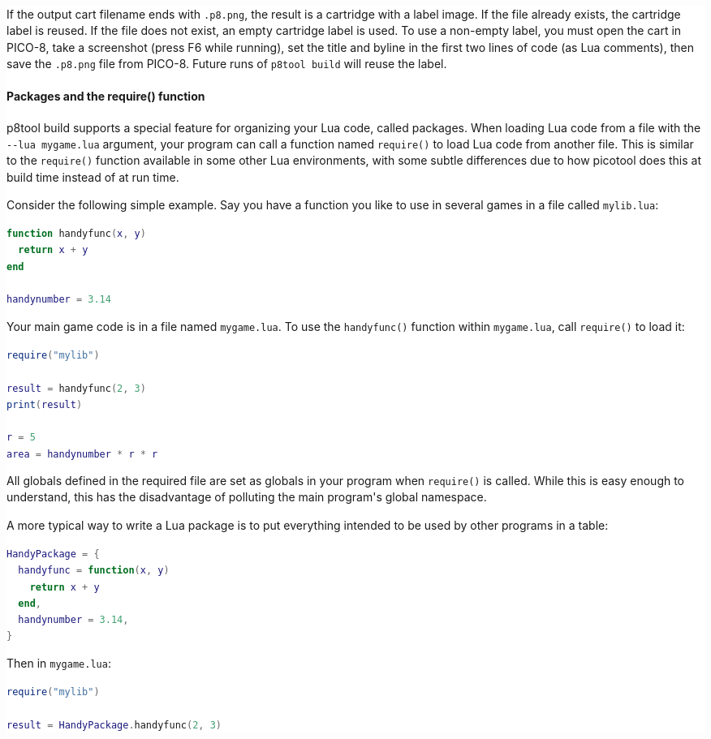 If the output cart filename ends with `.p8.png`, the result is a cartridge with a label image. If the file already exists, the cartridge label is reused. If the file does not exist, an empty cartridge label is used. To use a non-empty label, you must open the cart in PICO-8, take a screenshot (press F6 while running), set the title and byline in the first two lines of code (as Lua comments), then save the `.p8.png` file from PICO-8. Future runs of `p8tool build` will reuse the label.

#### Packages and the require() function

p8tool build supports a special feature for organizing your Lua code, called packages. When loading Lua code from a file with the `--lua mygame.lua` argument, your program can call a function named `require()` to load Lua code from another file. This is similar to the `require()` function available in some other Lua environments, with some subtle differences due to how picotool does this at build time instead of at run time.

Consider the following simple example. Say you have a function you like to use in several games in a file called `mylib.lua`:

```lua
function handyfunc(x, y)
  return x + y
end

handynumber = 3.14
```

Your main game code is in a file named `mygame.lua`. To use the `handyfunc()` function within `mygame.lua`, call `require()` to load it:

```lua
require("mylib")

result = handyfunc(2, 3)
print(result)

r = 5
area = handynumber * r * r
```

All globals defined in the required file are set as globals in your program when `require()` is called. While this is easy enough to understand, this has the disadvantage of polluting the main program's global namespace.

A more typical way to write a Lua package is to put everything intended to be used by other programs in a table:

```lua
HandyPackage = {
  handyfunc = function(x, y)
    return x + y
  end,
  handynumber = 3.14,
}
```

Then in `mygame.lua`:

```lua
require("mylib")

result = HandyPackage.handyfunc(2, 3)
```
